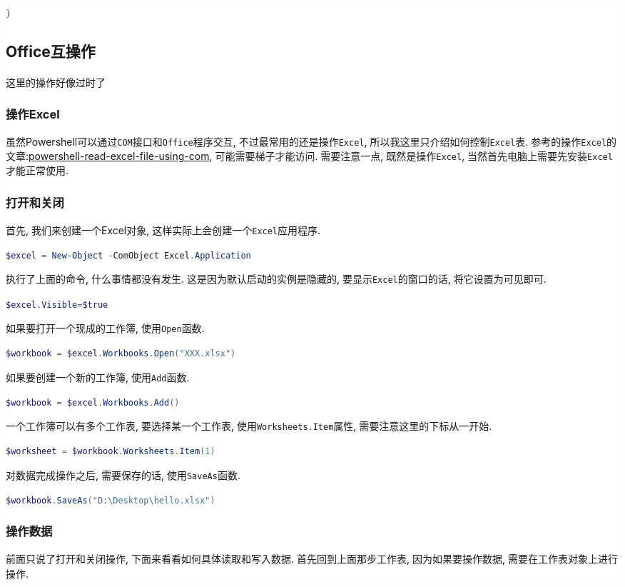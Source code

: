 ```powershell
}
```

## Office互操作

这里的操作好像过时了

### 操作Excel

虽然Powershell可以通过`COM`接口和`Office`程序交互, 
不过最常用的还是操作`Excel`, 所以我这里只介绍如何控制`Excel`表. 
参考的操作`Excel`的文章:[powershell-read-excel-file-using-com][],
可能需要梯子才能访问. 
需要注意一点, 既然是操作`Excel`, 当然首先电脑上需要先安装`Excel`才能正常使用. 

[powershell-read-excel-file-using-com]: http://www.lazywinadmin.com/2014/03/powershell-read-excel-file-using-com.html

### 打开和关闭

首先, 我们来创建一个Excel对象, 这样实际上会创建一个`Excel`应用程序. 

```powershell
$excel = New-Object -ComObject Excel.Application
```

执行了上面的命令, 什么事情都没有发生. 
这是因为默认启动的实例是隐藏的, 要显示`Excel`的窗口的话, 将它设置为可见即可. 

```powershell
$excel.Visible=$true
```

如果要打开一个现成的工作簿, 使用`Open`函数. 

```powershell
$workbook = $excel.Workbooks.Open("XXX.xlsx")
```

如果要创建一个新的工作簿, 使用`Add`函数. 

```powershell
$workbook = $excel.Workbooks.Add()
```

一个工作簿可以有多个工作表, 要选择某一个工作表, 
使用`Worksheets.Item`属性, 需要注意这里的下标从一开始. 

```powershell
$worksheet = $workbook.Worksheets.Item(1)
```

对数据完成操作之后, 需要保存的话, 使用`SaveAs`函数. 

```powershell
$workbook.SaveAs("D:\Desktop\hello.xlsx")
```

### 操作数据

前面只说了打开和关闭操作, 下面来看看如何具体读取和写入数据. 
首先回到上面那步工作表, 因为如果要操作数据, 需要在工作表对象上进行操作. 


[Powershell快速入门(三) 实战应用]: https://www.jianshu.com/p/347ca5ddfc1b